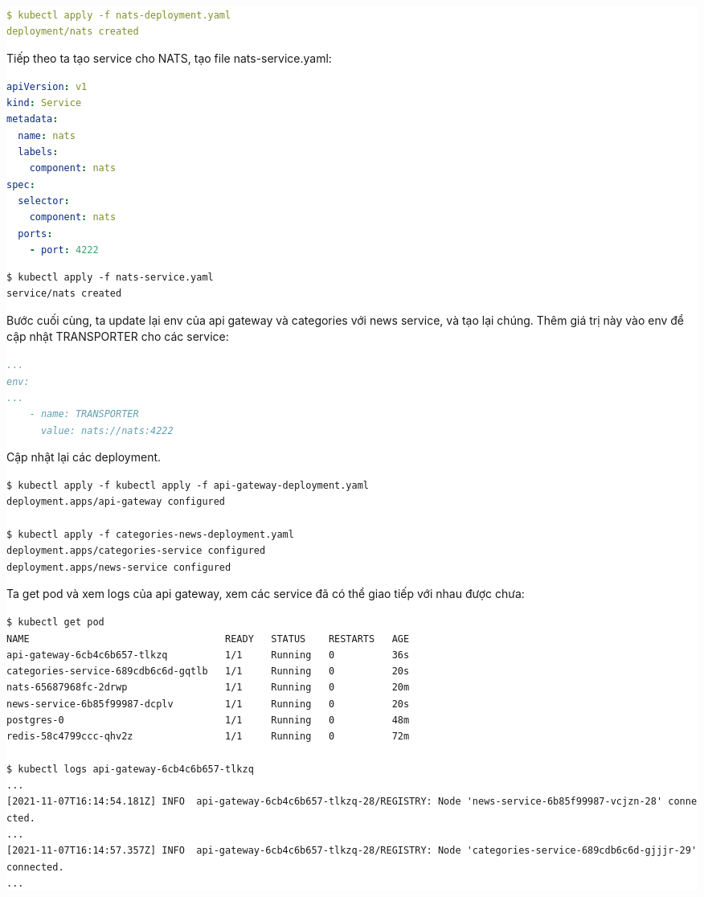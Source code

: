 ```yaml
$ kubectl apply -f nats-deployment.yaml
deployment/nats created
```

Tiếp theo ta tạo service cho NATS, tạo file nats-service.yaml:

```yaml
apiVersion: v1
kind: Service
metadata:
  name: nats
  labels:
    component: nats
spec:
  selector:
    component: nats
  ports:
    - port: 4222
```

```
$ kubectl apply -f nats-service.yaml
service/nats created
```

Bước cuối cùng, ta update lại env của api gateway và categories với news service, và tạo lại chúng. Thêm giá trị này vào env để cập nhật TRANSPORTER cho các service:

```yaml
...
env:
...
    - name: TRANSPORTER
      value: nats://nats:4222
```

Cập nhật lại các deployment.

```
$ kubectl apply -f kubectl apply -f api-gateway-deployment.yaml
deployment.apps/api-gateway configured

$ kubectl apply -f categories-news-deployment.yaml
deployment.apps/categories-service configured
deployment.apps/news-service configured
```

Ta get pod và xem logs của api gateway, xem các service đã có thể giao tiếp với nhau được chưa:

```
$ kubectl get pod
NAME                                  READY   STATUS    RESTARTS   AGE
api-gateway-6cb4c6b657-tlkzq          1/1     Running   0          36s
categories-service-689cdb6c6d-gqtlb   1/1     Running   0          20s
nats-65687968fc-2drwp                 1/1     Running   0          20m
news-service-6b85f99987-dcplv         1/1     Running   0          20s
postgres-0                            1/1     Running   0          48m
redis-58c4799ccc-qhv2z                1/1     Running   0          72m

$ kubectl logs api-gateway-6cb4c6b657-tlkzq
...
[2021-11-07T16:14:54.181Z] INFO  api-gateway-6cb4c6b657-tlkzq-28/REGISTRY: Node 'news-service-6b85f99987-vcjzn-28' connected.
...
[2021-11-07T16:14:57.357Z] INFO  api-gateway-6cb4c6b657-tlkzq-28/REGISTRY: Node 'categories-service-689cdb6c6d-gjjjr-29' connected.
...
```
